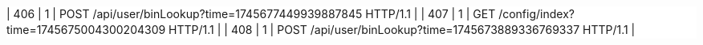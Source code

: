 | 406 |                     1 | POST /api/user/binLookup?time=1745677449939887845 HTTP/1.1                                                                                                                                                                                                                                                                                                                                                                                                                                                                                                                                                                                                                                                                                                                                                                                                                                                                                                                                                                                                                                                                                                                                                                                                                                                                                                                                                                                                                                                                                                                                                                                                                                                                                                            |
| 407 |                     1 | GET /config/index?time=1745675004300204309 HTTP/1.1                                                                                                                                                                                                                                                                                                                                                                                                                                                                                                                                                                                                                                                                                                                                                                                                                                                                                                                                                                                                                                                                                                                                                                                                                                                                                                                                                                                                                                                                                                                                                                                                                                                                                                                   |
| 408 |                     1 | POST /api/user/binLookup?time=1745673889336769337 HTTP/1.1                                                                                                                                                                                                                                                                                                                                                                                                                                                                                                                                                                                                                                                                                                                                                                                                                                                                                                                                                                                                                                                                                                                                                                                                                                                                                                                                                                                                                                                                                                                                                                                                                                                                                                            |